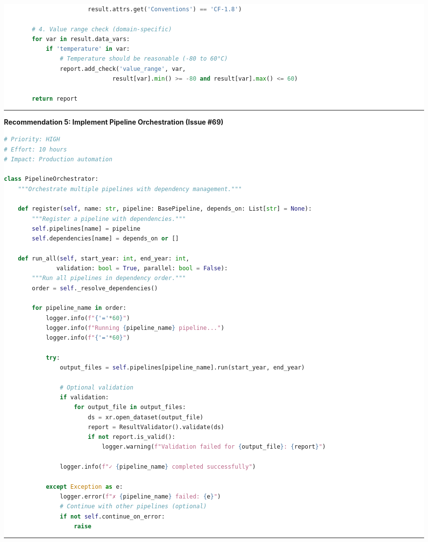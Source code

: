 ```python
                        result.attrs.get('Conventions') == 'CF-1.8')

        # 4. Value range check (domain-specific)
        for var in result.data_vars:
            if 'temperature' in var:
                # Temperature should be reasonable (-80 to 60°C)
                report.add_check('value_range', var,
                               result[var].min() >= -80 and result[var].max() <= 60)

        return report
```

---

**Recommendation 5: Implement Pipeline Orchestration (Issue #69)**
```python
# Priority: HIGH
# Effort: 10 hours
# Impact: Production automation

class PipelineOrchestrator:
    """Orchestrate multiple pipelines with dependency management."""

    def register(self, name: str, pipeline: BasePipeline, depends_on: List[str] = None):
        """Register a pipeline with dependencies."""
        self.pipelines[name] = pipeline
        self.dependencies[name] = depends_on or []

    def run_all(self, start_year: int, end_year: int,
               validation: bool = True, parallel: bool = False):
        """Run all pipelines in dependency order."""
        order = self._resolve_dependencies()

        for pipeline_name in order:
            logger.info(f"{'='*60}")
            logger.info(f"Running {pipeline_name} pipeline...")
            logger.info(f"{'='*60}")

            try:
                output_files = self.pipelines[pipeline_name].run(start_year, end_year)

                # Optional validation
                if validation:
                    for output_file in output_files:
                        ds = xr.open_dataset(output_file)
                        report = ResultValidator().validate(ds)
                        if not report.is_valid():
                            logger.warning(f"Validation failed for {output_file}: {report}")

                logger.info(f"✓ {pipeline_name} completed successfully")

            except Exception as e:
                logger.error(f"✗ {pipeline_name} failed: {e}")
                # Continue with other pipelines (optional)
                if not self.continue_on_error:
                    raise
```

---